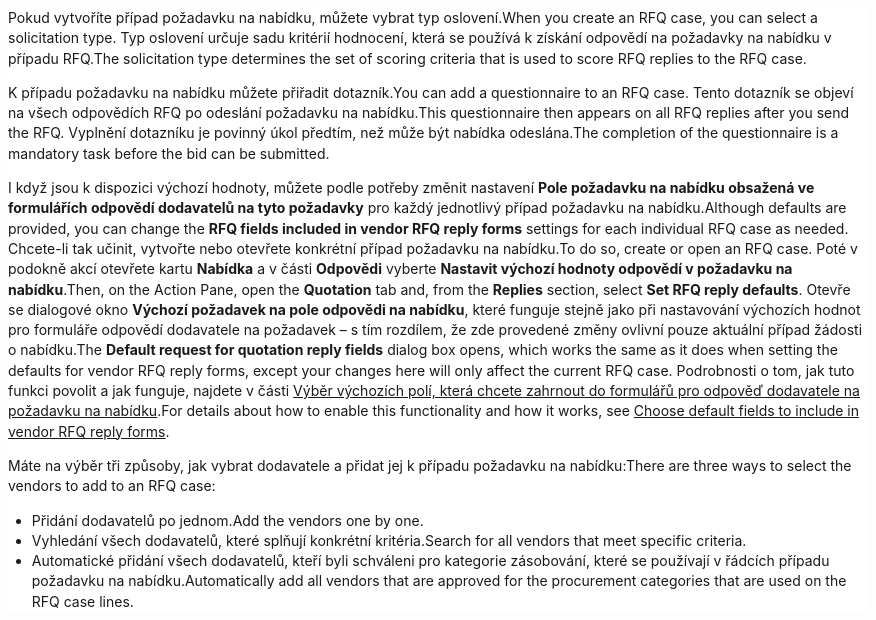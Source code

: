 <span data-ttu-id="4b306-228">Pokud vytvoříte případ požadavku na nabídku, můžete vybrat typ oslovení.</span><span class="sxs-lookup"><span data-stu-id="4b306-228">When you create an RFQ case, you can select a solicitation type.</span></span> <span data-ttu-id="4b306-229">Typ oslovení určuje sadu kritérií hodnocení, která se používá k získání odpovědí na požadavky na nabídku v případu RFQ.</span><span class="sxs-lookup"><span data-stu-id="4b306-229">The solicitation type determines the set of scoring criteria that is used to score RFQ replies to the RFQ case.</span></span>

<span data-ttu-id="4b306-230">K případu požadavku na nabídku můžete přiřadit dotazník.</span><span class="sxs-lookup"><span data-stu-id="4b306-230">You can add a questionnaire to an RFQ case.</span></span> <span data-ttu-id="4b306-231">Tento dotazník se objeví na všech odpovědích RFQ po odeslání požadavku na nabídku.</span><span class="sxs-lookup"><span data-stu-id="4b306-231">This questionnaire then appears on all RFQ replies after you send the RFQ.</span></span> <span data-ttu-id="4b306-232">Vyplnění dotazníku je povinný úkol předtím, než může být nabídka odeslána.</span><span class="sxs-lookup"><span data-stu-id="4b306-232">The completion of the questionnaire is a mandatory task before the bid can be submitted.</span></span>

<span data-ttu-id="4b306-233">I když jsou k dispozici výchozí hodnoty, můžete podle potřeby změnit nastavení **Pole požadavku na nabídku obsažená ve formulářích odpovědí dodavatelů na tyto požadavky** pro každý jednotlivý případ požadavku na nabídku.</span><span class="sxs-lookup"><span data-stu-id="4b306-233">Although defaults are provided, you can change the **RFQ fields included in vendor RFQ reply forms** settings for each individual RFQ case as needed.</span></span> <span data-ttu-id="4b306-234">Chcete-li tak učinit, vytvořte nebo otevřete konkrétní případ požadavku na nabídku.</span><span class="sxs-lookup"><span data-stu-id="4b306-234">To do so, create or open an RFQ case.</span></span> <span data-ttu-id="4b306-235">Poté v podokně akcí otevřete kartu **Nabídka** a v části **Odpovědi** vyberte **Nastavit výchozí hodnoty odpovědí v požadavku na nabídku**.</span><span class="sxs-lookup"><span data-stu-id="4b306-235">Then, on the Action Pane, open the **Quotation** tab and, from the **Replies** section, select **Set RFQ reply defaults**.</span></span> <span data-ttu-id="4b306-236">Otevře se dialogové okno **Výchozí požadavek na pole odpovědi na nabídku**, které funguje stejně jako při nastavování výchozích hodnot pro formuláře odpovědí dodavatele na požadavek – s tím rozdílem, že zde provedené změny ovlivní pouze aktuální případ žádosti o nabídku.</span><span class="sxs-lookup"><span data-stu-id="4b306-236">The **Default request for quotation reply fields** dialog box opens, which works the same as it does when setting the defaults for vendor RFQ reply forms, except your changes here will only affect the current RFQ case.</span></span> <span data-ttu-id="4b306-237">Podrobnosti o tom, jak tuto funkci povolit a jak funguje, najdete v části [Výběr výchozích polí, která chcete zahrnout do formulářů pro odpověď dodavatele na požadavku na nabídku](#default-reply-fields).</span><span class="sxs-lookup"><span data-stu-id="4b306-237">For details about how to enable this functionality and how it works, see [Choose default fields to include in vendor RFQ reply forms](#default-reply-fields).</span></span>

<span data-ttu-id="4b306-238">Máte na výběr tři způsoby, jak vybrat dodavatele a přidat jej k případu požadavku na nabídku:</span><span class="sxs-lookup"><span data-stu-id="4b306-238">There are three ways to select the vendors to add to an RFQ case:</span></span>

- <span data-ttu-id="4b306-239">Přidání dodavatelů po jednom.</span><span class="sxs-lookup"><span data-stu-id="4b306-239">Add the vendors one by one.</span></span>
- <span data-ttu-id="4b306-240">Vyhledání všech dodavatelů, které splňují konkrétní kritéria.</span><span class="sxs-lookup"><span data-stu-id="4b306-240">Search for all vendors that meet specific criteria.</span></span>
- <span data-ttu-id="4b306-241">Automatické přidání všech dodavatelů, kteří byli schváleni pro kategorie zásobování, které se používají v řádcích případu požadavku na nabídku.</span><span class="sxs-lookup"><span data-stu-id="4b306-241">Automatically add all vendors that are approved for the procurement categories that are used on the RFQ case lines.</span></span>
